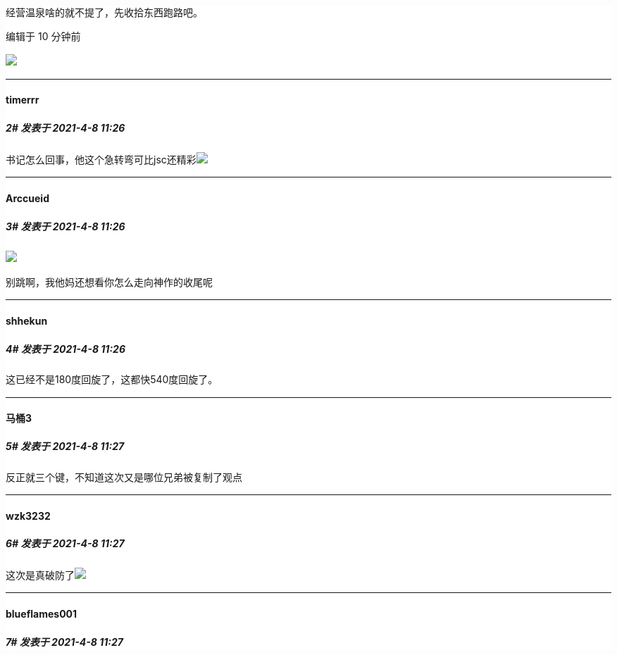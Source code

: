 
经营温泉啥的就不提了，先收拾东西跑路吧。


编辑于 10 分钟前

<img src="https://static.saraba1st.com/image/smiley/face2017/067.png" referrerpolicy="no-referrer">


*****

####  timerrr  
##### 2#       发表于 2021-4-8 11:26


书记怎么回事，他这个急转弯可比jsc还精彩<img src="https://static.saraba1st.com/image/smiley/face2017/067.png" referrerpolicy="no-referrer">


*****

####  Arccueid  
##### 3#       发表于 2021-4-8 11:26


<img src="https://static.saraba1st.com/image/smiley/face2017/067.png" referrerpolicy="no-referrer">

别跳啊，我他妈还想看你怎么走向神作的收尾呢


*****

####  shhekun  
##### 4#       发表于 2021-4-8 11:26


这已经不是180度回旋了，这都快540度回旋了。


*****

####  马桶3  
##### 5#       发表于 2021-4-8 11:27


反正就三个键，不知道这次又是哪位兄弟被复制了观点


*****

####  wzk3232  
##### 6#       发表于 2021-4-8 11:27


这次是真破防了<img src="https://static.saraba1st.com/image/smiley/face2017/047.png" referrerpolicy="no-referrer">


*****

####  blueflames001  
##### 7#       发表于 2021-4-8 11:27
